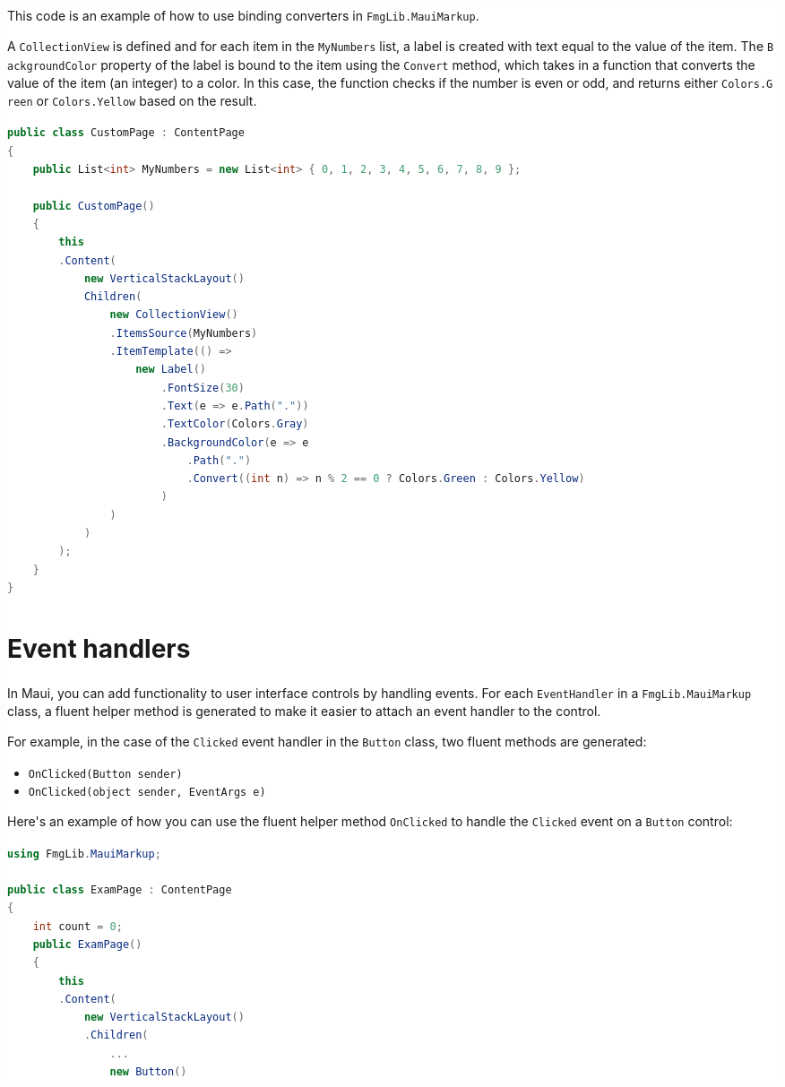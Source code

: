 This code is an example of how to use binding converters in `FmgLib.MauiMarkup`. 

A `CollectionView` is defined and for each item in the `MyNumbers` list, a label is created with text equal to the value of the item. The `BackgroundColor` property of the label is bound to the item using the `Convert` method, which takes in a function that converts the value of the item (an integer) to a color. In this case, the function checks if the number is even or odd, and returns either `Colors.Green` or `Colors.Yellow` based on the result.

```csharp
public class CustomPage : ContentPage
{
    public List<int> MyNumbers = new List<int> { 0, 1, 2, 3, 4, 5, 6, 7, 8, 9 };

    public CustomPage()
    {
	    this
	    .Content(
			new VerticalStackLayout()
			Children(
				new CollectionView()
                .ItemsSource(MyNumbers)
                .ItemTemplate(() => 
                    new Label()
                        .FontSize(30)
                        .Text(e => e.Path("."))
                        .TextColor(Colors.Gray)
                        .BackgroundColor(e => e
                            .Path(".")
                            .Convert((int n) => n % 2 == 0 ? Colors.Green : Colors.Yellow)
                        )
                )
			)
		);
    }
}
```

# Event handlers

In Maui, you can add functionality to user interface controls by handling events. For each `EventHandler` in a `FmgLib.MauiMarkup` class, a fluent helper method is generated to make it easier to attach an event handler to the control.

For example, in the case of the `Clicked` event handler in the `Button` class, two fluent methods are generated:

- `OnClicked(Button sender)`
- `OnClicked(object sender, EventArgs e)`

Here's an example of how you can use the fluent helper method `OnClicked` to handle the `Clicked` event on a `Button` control:

```csharp
using FmgLib.MauiMarkup;

public class ExamPage : ContentPage
{
    int count = 0;
    public ExamPage()
    {
        this
	    .Content(
			new VerticalStackLayout()
			.Children(
	            ...
	            new Button()
```